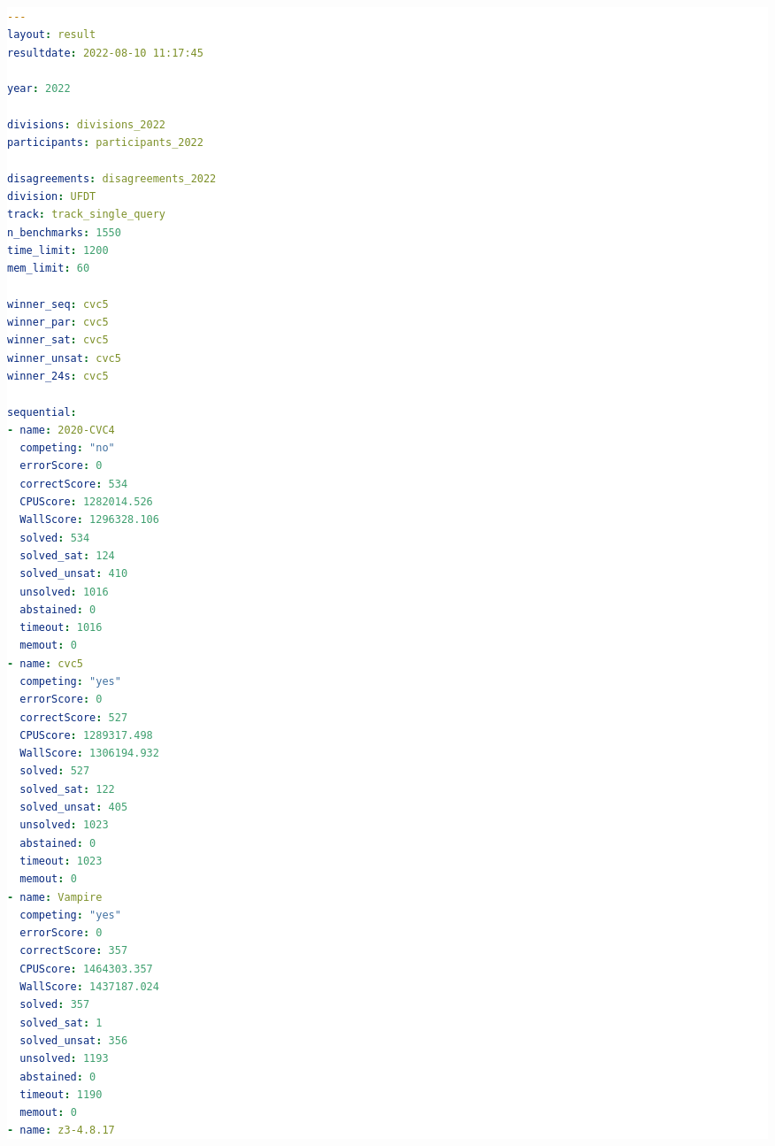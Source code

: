 ```yaml
---
layout: result
resultdate: 2022-08-10 11:17:45

year: 2022

divisions: divisions_2022
participants: participants_2022

disagreements: disagreements_2022
division: UFDT
track: track_single_query
n_benchmarks: 1550
time_limit: 1200
mem_limit: 60

winner_seq: cvc5
winner_par: cvc5
winner_sat: cvc5
winner_unsat: cvc5
winner_24s: cvc5

sequential:
- name: 2020-CVC4
  competing: "no"
  errorScore: 0
  correctScore: 534
  CPUScore: 1282014.526
  WallScore: 1296328.106
  solved: 534
  solved_sat: 124
  solved_unsat: 410
  unsolved: 1016
  abstained: 0
  timeout: 1016
  memout: 0
- name: cvc5
  competing: "yes"
  errorScore: 0
  correctScore: 527
  CPUScore: 1289317.498
  WallScore: 1306194.932
  solved: 527
  solved_sat: 122
  solved_unsat: 405
  unsolved: 1023
  abstained: 0
  timeout: 1023
  memout: 0
- name: Vampire
  competing: "yes"
  errorScore: 0
  correctScore: 357
  CPUScore: 1464303.357
  WallScore: 1437187.024
  solved: 357
  solved_sat: 1
  solved_unsat: 356
  unsolved: 1193
  abstained: 0
  timeout: 1190
  memout: 0
- name: z3-4.8.17
```